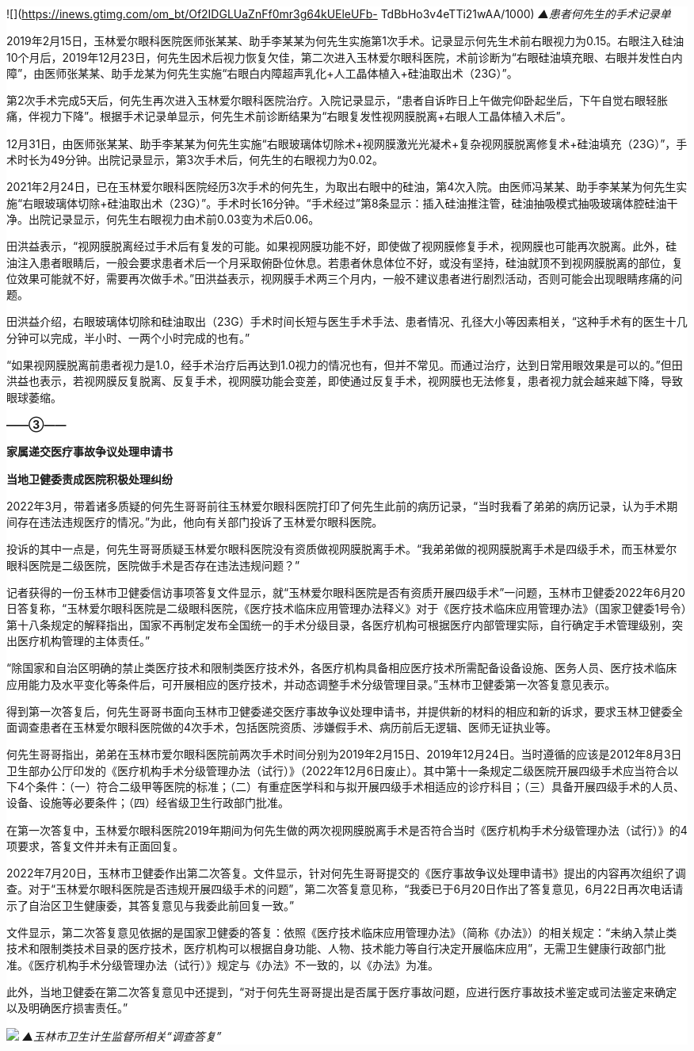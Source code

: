 ![](https://inews.gtimg.com/om_bt/Of2IDGLUaZnFf0mr3g64kUEleUFb-
TdBbHo3v4eTTi21wAA/1000) _▲患者何先生的手术记录单_

2019年2月15日，玉林爱尔眼科医院医师张某某、助手李某某为何先生实施第1次手术。记录显示何先生术前右眼视力为0.15。右眼注入硅油10个月后，2019年12月23日，何先生因术后视力恢复欠佳，第二次进入玉林爱尔眼科医院，术前诊断为“右眼硅油填充眼、右眼并发性白内障”，由医师张某某、助手龙某为何先生实施“右眼白内障超声乳化+人工晶体植入+硅油取出术（23G）”。

第2次手术完成5天后，何先生再次进入玉林爱尔眼科医院治疗。入院记录显示，“患者自诉昨日上午做完仰卧起坐后，下午自觉右眼轻胀痛，伴视力下降”。根据手术记录单显示，何先生术前诊断结果为“右眼复发性视网膜脱离+右眼人工晶体植入术后”。

12月31日，由医师张某某、助手李某某为何先生实施“右眼玻璃体切除术+视网膜激光光凝术+复杂视网膜脱离修复术+硅油填充（23G）”，手术时长为49分钟。出院记录显示，第3次手术后，何先生的右眼视力为0.02。

2021年2月24日，已在玉林爱尔眼科医院经历3次手术的何先生，为取出右眼中的硅油，第4次入院。由医师冯某某、助手李某某为何先生实施“右眼玻璃体切除+硅油取出术（23G）”。手术时长16分钟。“手术经过”第8条显示：插入硅油推注管，硅油抽吸模式抽吸玻璃体腔硅油干净。出院记录显示，何先生右眼视力由术前0.03变为术后0.06。

田洪益表示，“视网膜脱离经过手术后有复发的可能。如果视网膜功能不好，即使做了视网膜修复手术，视网膜也可能再次脱离。此外，硅油注入患者眼睛后，一般会要求患者术后一个月采取俯卧位休息。若患者休息体位不好，或没有坚持，硅油就顶不到视网膜脱离的部位，复位效果可能就不好，需要再次做手术。”田洪益表示，视网膜手术两三个月内，一般不建议患者进行剧烈活动，否则可能会出现眼睛疼痛的问题。

田洪益介绍，右眼玻璃体切除和硅油取出（23G）手术时间长短与医生手术手法、患者情况、孔径大小等因素相关，“这种手术有的医生十几分钟可以完成，半小时、一两个小时完成的也有。”

“如果视网膜脱离前患者视力是1.0，经手术治疗后再达到1.0视力的情况也有，但并不常见。而通过治疗，达到日常用眼效果是可以的。”但田洪益也表示，若视网膜反复脱离、反复手术，视网膜功能会变差，即使通过反复手术，视网膜也无法修复，患者视力就会越来越下降，导致眼球萎缩。

**——③——**

**家属递交医疗事故争议处理申请书**

**当地卫健委责成医院积极处理纠纷**

2022年3月，带着诸多质疑的何先生哥哥前往玉林爱尔眼科医院打印了何先生此前的病历记录，“当时我看了弟弟的病历记录，认为手术期间存在违法违规医疗的情况。”为此，他向有关部门投诉了玉林爱尔眼科医院。

投诉的其中一点是，何先生哥哥质疑玉林爱尔眼科医院没有资质做视网膜脱离手术。“我弟弟做的视网膜脱离手术是四级手术，而玉林爱尔眼科医院是二级医院，医院做手术是否存在违法违规问题？”

记者获得的一份玉林市卫健委信访事项答复文件显示，就“玉林爱尔眼科医院是否有资质开展四级手术”一问题，玉林市卫健委2022年6月20日答复称，“玉林爱尔眼科医院是二级眼科医院，《医疗技术临床应用管理办法释义》对于《医疗技术临床应用管理办法》（国家卫健委1号令）第十八条规定的解释指出，国家不再制定发布全国统一的手术分级目录，各医疗机构可根据医疗内部管理实际，自行确定手术管理级别，突出医疗机构管理的主体责任。”

“除国家和自治区明确的禁止类医疗技术和限制类医疗技术外，各医疗机构具备相应医疗技术所需配备设备设施、医务人员、医疗技术临床应用能力及水平变化等条件后，可开展相应的医疗技术，并动态调整手术分级管理目录。”玉林市卫健委第一次答复意见表示。

得到第一次答复后，何先生哥哥书面向玉林市卫健委递交医疗事故争议处理申请书，并提供新的材料的相应和新的诉求，要求玉林卫健委全面调查患者在玉林爱尔眼科医院做的4次手术，包括医院资质、涉嫌假手术、病历前后无逻辑、医师无证执业等。

何先生哥哥指出，弟弟在玉林市爱尔眼科医院前两次手术时间分别为2019年2月15日、2019年12月24日。当时遵循的应该是2012年8月3日卫生部办公厅印发的《医疗机构手术分级管理办法（试行）》（2022年12月6日废止）。其中第十一条规定二级医院开展四级手术应当符合以下4个条件：（一）符合二级甲等医院的标准；（二）有重症医学科和与拟开展四级手术相适应的诊疗科目；（三）具备开展四级手术的人员、设备、设施等必要条件；（四）经省级卫生行政部门批准。

在第一次答复中，玉林爱尔眼科医院2019年期间为何先生做的两次视网膜脱离手术是否符合当时《医疗机构手术分级管理办法（试行）》的4项要求，答复文件并未有正面回复。

2022年7月20日，玉林市卫健委作出第二次答复。文件显示，针对何先生哥哥提交的《医疗事故争议处理申请书》提出的内容再次组织了调查。对于“玉林爱尔眼科医院是否违规开展四级手术的问题”，第二次答复意见称，“我委已于6月20日作出了答复意见，6月22日再次电话请示了自治区卫生健康委，其答复意见与我委此前回复一致。”

文件显示，第二次答复意见依据的是国家卫健委的答复：依照《医疗技术临床应用管理办法》（简称《办法》）的相关规定：“未纳入禁止类技术和限制类技术目录的医疗技术，医疗机构可以根据自身功能、人物、技术能力等自行决定开展临床应用”，无需卫生健康行政部门批准。《医疗机构手术分级管理办法（试行）》规定与《办法》不一致的，以《办法》为准。

此外，当地卫健委在第二次答复意见中还提到，“对于何先生哥哥提出是否属于医疗事故问题，应进行医疗事故技术鉴定或司法鉴定来确定以及明确医疗损害责任。”

![](https://inews.gtimg.com/om_bt/O8b5y8u-4m__GRDeRCccZCZrw2ewOrorHMB1f0p80UdeUAA/1000)
_▲玉林市卫生计生监督所相关“调查答复”_
